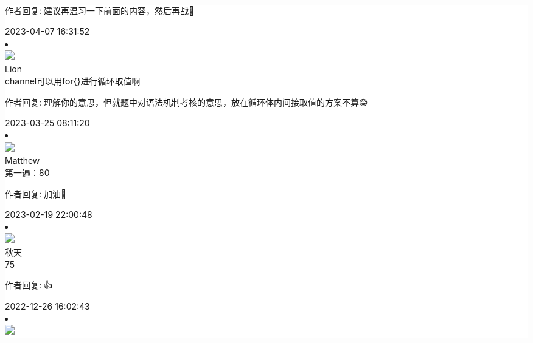   <div class="_10o3OAxT_0">
    <p class="_3KxQPN3V_0">作者回复: 建议再温习一下前面的内容，然后再战💪</p>
  </div>
  <div class="_3klNVc4Z_0">
    <div class="_3Hkula0k_0">2023-04-07 16:31:52</div>
  </div>
</div>
</div>
</li>
<li>
<div class="_2sjJGcOH_0"><img src="https://static001.geekbang.org/account/avatar/00/10/07/2b/d111e75d.jpg"
  class="_3FLYR4bF_0">
<div class="_36ChpWj4_0">
  <div class="_2zFoi7sd_0"><span>Lion</span>
  </div>
  <div class="_2_QraFYR_0">channel可以用for{}进行循环取值啊</div>
  <div class="_10o3OAxT_0">
    <p class="_3KxQPN3V_0">作者回复: 理解你的意思，但就题中对语法机制考核的意思，放在循环体内间接取值的方案不算😁</p>
  </div>
  <div class="_3klNVc4Z_0">
    <div class="_3Hkula0k_0">2023-03-25 08:11:20</div>
  </div>
</div>
</div>
</li>
<li>
<div class="_2sjJGcOH_0"><img src="https://thirdwx.qlogo.cn/mmopen/vi_32/PiajxSqBRaEKSVuNarJuDhBSvHY0giaq6yriceEBKiaKuc04wCYWOuso50noqDexaPJJibJN7PHwvcQppnzsDia1icZkw/132"
  class="_3FLYR4bF_0">
<div class="_36ChpWj4_0">
  <div class="_2zFoi7sd_0"><span>Matthew</span>
  </div>
  <div class="_2_QraFYR_0">第一遍：80</div>
  <div class="_10o3OAxT_0">
    <p class="_3KxQPN3V_0">作者回复: 加油💪</p>
  </div>
  <div class="_3klNVc4Z_0">
    <div class="_3Hkula0k_0">2023-02-19 22:00:48</div>
  </div>
</div>
</div>
</li>
<li>
<div class="_2sjJGcOH_0"><img src="https://static001.geekbang.org/account/avatar/00/10/21/20/1299e137.jpg"
  class="_3FLYR4bF_0">
<div class="_36ChpWj4_0">
  <div class="_2zFoi7sd_0"><span>秋天</span>
  </div>
  <div class="_2_QraFYR_0">75</div>
  <div class="_10o3OAxT_0">
    <p class="_3KxQPN3V_0">作者回复: 👍</p>
  </div>
  <div class="_3klNVc4Z_0">
    <div class="_3Hkula0k_0">2022-12-26 16:02:43</div>
  </div>
</div>
</div>
</li>
<li>
<div class="_2sjJGcOH_0"><img src="https://static001.geekbang.org/account/avatar/00/10/48/e8/7bb5345b.jpg"
  class="_3FLYR4bF_0">
<div class="_36ChpWj4_0">